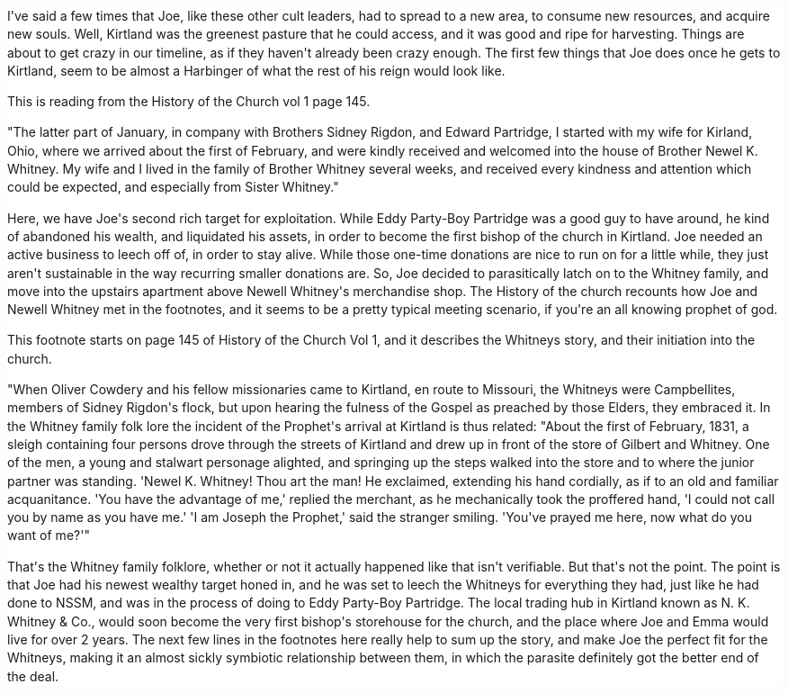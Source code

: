 I've said a few times that Joe, like these other cult leaders, had to
spread to a new area, to consume new resources, and acquire new souls.
Well, Kirtland was the greenest pasture that he could access, and it was
good and ripe for harvesting. Things are about to get crazy in our
timeline, as if they haven't already been crazy enough. The first few
things that Joe does once he gets to Kirtland, seem to be almost a
Harbinger of what the rest of his reign would look like. 

This is reading from the History of the Church vol 1 page 145.

"The latter part of January, in company with Brothers Sidney Rigdon, and
Edward Partridge, I started with my wife for Kirland, Ohio, where we
arrived about the first of February, and were kindly received and
welcomed into the house of Brother Newel K. Whitney. My wife and I lived
in the family of Brother Whitney several weeks, and received every
kindness and attention which could be expected, and especially from
Sister Whitney."

Here, we have Joe's second rich target for exploitation. While Eddy
Party-Boy Partridge was a good guy to have around, he kind of abandoned
his wealth, and liquidated his assets, in order to become the first
bishop of the church in Kirtland. Joe needed an active business to leech
off of, in order to stay alive. While those one-time donations are nice
to run on for a little while, they just aren't sustainable in the way
recurring smaller donations are. So, Joe decided to parasitically latch
on to the Whitney family, and move into the upstairs apartment above
Newell Whitney's merchandise shop. The History of the church recounts
how Joe and Newell Whitney met in the footnotes, and it seems to be a
pretty typical meeting scenario, if you're an all knowing prophet of
god.

This footnote starts on page 145 of History of the Church Vol 1, and it
describes the Whitneys story, and their initiation into the church.

"When Oliver Cowdery and his fellow missionaries came to Kirtland, en
route to Missouri, the Whitneys were Campbellites, members of Sidney
Rigdon's flock, but upon hearing the fulness of the Gospel as preached
by those Elders, they embraced it. In the Whitney family folk lore the
incident of the Prophet's arrival at Kirtland is thus related: "About
the first of February, 1831, a sleigh containing four persons drove
through the streets of Kirtland and drew up in front of the store of
Gilbert and Whitney. One of the men, a young and stalwart personage
alighted, and springing up the steps walked into the store and to where
the junior partner was standing. 'Newel K. Whitney\! Thou art the man\!
He exclaimed, extending his hand cordially, as if to an old and familiar
acquanitance. 'You have the advantage of me,' replied the merchant, as
he mechanically took the proffered hand, 'I could not call you by name
as you have me.' 'I am Joseph the Prophet,' said the stranger smiling.
'You've prayed me here, now what do you want of me?'"

That's the Whitney family folklore, whether or not it actually happened
like that isn't verifiable. But that's not the point. The point is that
Joe had his newest wealthy target honed in, and he was set to leech the
Whitneys for everything they had, just like he had done to NSSM, and was
in the process of doing to Eddy Party-Boy Partridge. The local trading
hub in Kirtland known as N. K. Whitney & Co., would soon become the very
first bishop's storehouse for the church, and the place where Joe and
Emma would live for over 2 years. The next few lines in the footnotes
here really help to sum up the story, and make Joe the perfect fit for
the Whitneys, making it an almost sickly symbiotic relationship between
them, in which the parasite definitely got the better end of the deal.
